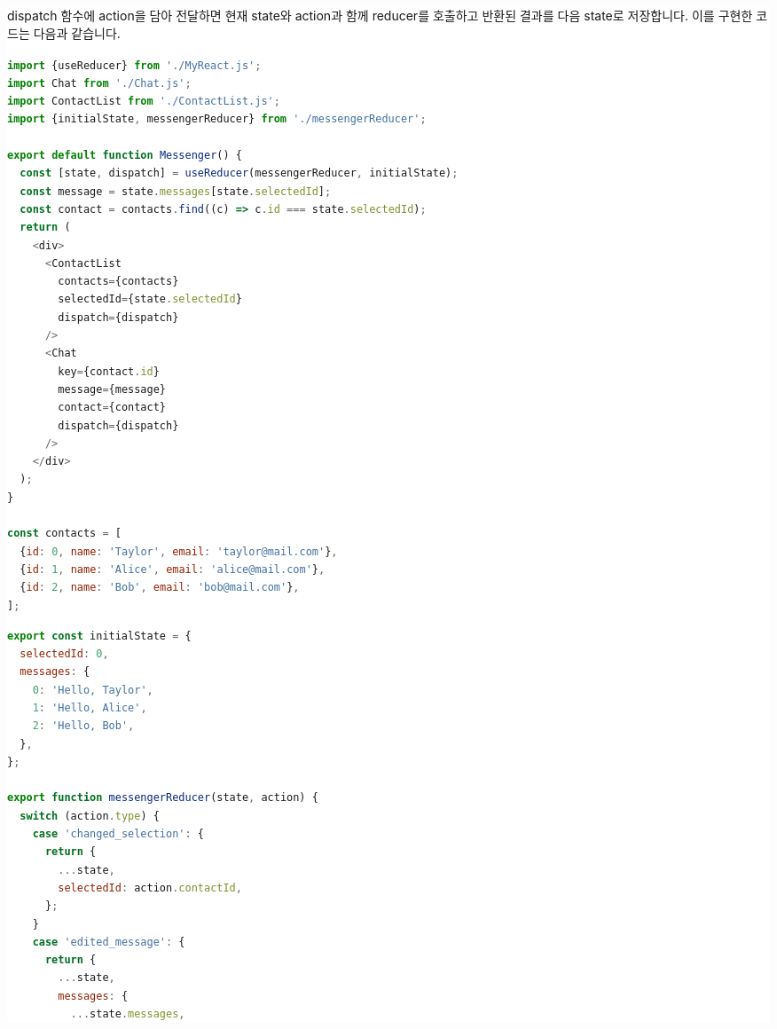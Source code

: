 </Sandpack>

<Solution>

dispatch 함수에 action을 담아 전달하면 현재 state와 action과 함께 reducer를 호출하고 반환된 결과를 다음 state로 저장합니다. 이를 구현한 코드는 다음과 같습니다.

<Sandpack>

```js App.js
import {useReducer} from './MyReact.js';
import Chat from './Chat.js';
import ContactList from './ContactList.js';
import {initialState, messengerReducer} from './messengerReducer';

export default function Messenger() {
  const [state, dispatch] = useReducer(messengerReducer, initialState);
  const message = state.messages[state.selectedId];
  const contact = contacts.find((c) => c.id === state.selectedId);
  return (
    <div>
      <ContactList
        contacts={contacts}
        selectedId={state.selectedId}
        dispatch={dispatch}
      />
      <Chat
        key={contact.id}
        message={message}
        contact={contact}
        dispatch={dispatch}
      />
    </div>
  );
}

const contacts = [
  {id: 0, name: 'Taylor', email: 'taylor@mail.com'},
  {id: 1, name: 'Alice', email: 'alice@mail.com'},
  {id: 2, name: 'Bob', email: 'bob@mail.com'},
];
```

```js messengerReducer.js
export const initialState = {
  selectedId: 0,
  messages: {
    0: 'Hello, Taylor',
    1: 'Hello, Alice',
    2: 'Hello, Bob',
  },
};

export function messengerReducer(state, action) {
  switch (action.type) {
    case 'changed_selection': {
      return {
        ...state,
        selectedId: action.contactId,
      };
    }
    case 'edited_message': {
      return {
        ...state,
        messages: {
          ...state.messages,
```

  [id]: message